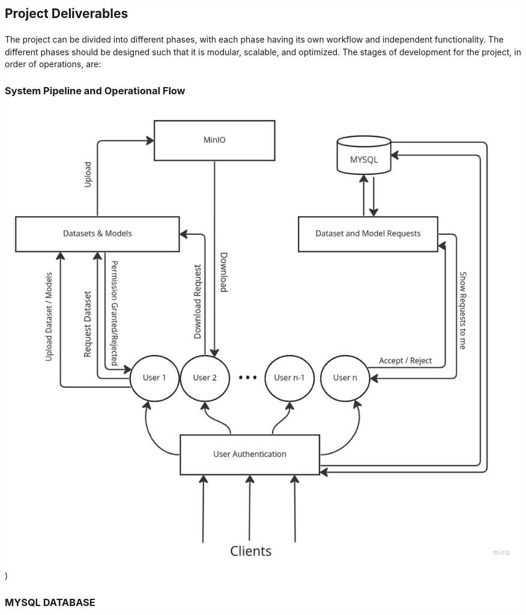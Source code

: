 
## Project Deliverables

The project can be divided into different phases, with each phase having its own workflow and independent functionality. The different phases should be designed such that it is modular, scalable, and optimized. The stages of development for the project, in order of operations, are:

### System Pipeline and Operational Flow 


![System Pipeline and Operational Flow](Readme_Assets/Imgs/Architechture.jpg))


### MYSQL DATABASE

